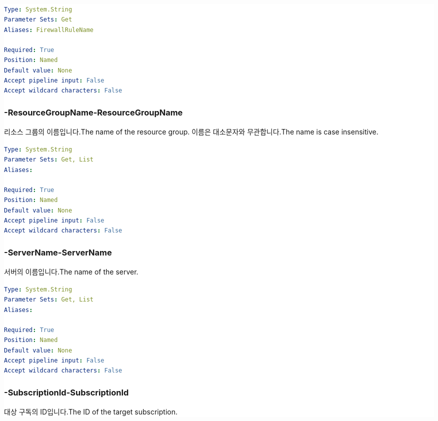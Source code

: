 ```yaml
Type: System.String
Parameter Sets: Get
Aliases: FirewallRuleName

Required: True
Position: Named
Default value: None
Accept pipeline input: False
Accept wildcard characters: False
```

### <span data-ttu-id="7087e-124">-ResourceGroupName</span><span class="sxs-lookup"><span data-stu-id="7087e-124">-ResourceGroupName</span></span>
<span data-ttu-id="7087e-125">리소스 그룹의 이름입니다.</span><span class="sxs-lookup"><span data-stu-id="7087e-125">The name of the resource group.</span></span>
<span data-ttu-id="7087e-126">이름은 대소문자와 무관합니다.</span><span class="sxs-lookup"><span data-stu-id="7087e-126">The name is case insensitive.</span></span>

```yaml
Type: System.String
Parameter Sets: Get, List
Aliases:

Required: True
Position: Named
Default value: None
Accept pipeline input: False
Accept wildcard characters: False
```

### <span data-ttu-id="7087e-127">-ServerName</span><span class="sxs-lookup"><span data-stu-id="7087e-127">-ServerName</span></span>
<span data-ttu-id="7087e-128">서버의 이름입니다.</span><span class="sxs-lookup"><span data-stu-id="7087e-128">The name of the server.</span></span>

```yaml
Type: System.String
Parameter Sets: Get, List
Aliases:

Required: True
Position: Named
Default value: None
Accept pipeline input: False
Accept wildcard characters: False
```

### <span data-ttu-id="7087e-129">-SubscriptionId</span><span class="sxs-lookup"><span data-stu-id="7087e-129">-SubscriptionId</span></span>
<span data-ttu-id="7087e-130">대상 구독의 ID입니다.</span><span class="sxs-lookup"><span data-stu-id="7087e-130">The ID of the target subscription.</span></span>
